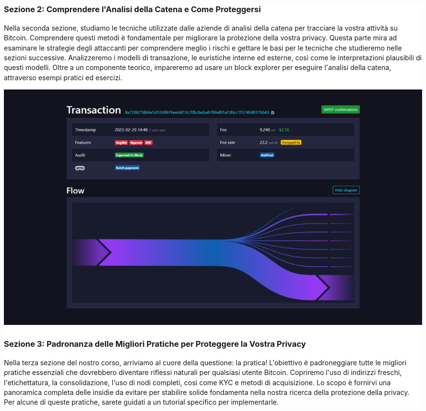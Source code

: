 ### Sezione 2: Comprendere l'Analisi della Catena e Come Proteggersi

Nella seconda sezione, studiamo le tecniche utilizzate dalle aziende di analisi della catena per tracciare la vostra attività su Bitcoin. Comprendere questi metodi è fondamentale per migliorare la protezione della vostra privacy. Questa parte mira ad esaminare le strategie degli attaccanti per comprendere meglio i rischi e gettare le basi per le tecniche che studieremo nelle sezioni successive. Analizzeremo i modelli di transazione, le euristiche interne ed esterne, così come le interpretazioni plausibili di questi modelli. Oltre a un componente teorico, impareremo ad usare un block explorer per eseguire l'analisi della catena, attraverso esempi pratici ed esercizi.

![BTC204](assets/notext/11/2.webp)

### Sezione 3: Padronanza delle Migliori Pratiche per Proteggere la Vostra Privacy

Nella terza sezione del nostro corso, arriviamo al cuore della questione: la pratica! L'obiettivo è padroneggiare tutte le migliori pratiche essenziali che dovrebbero diventare riflessi naturali per qualsiasi utente Bitcoin. Copriremo l'uso di indirizzi freschi, l'etichettatura, la consolidazione, l'uso di nodi completi, così come KYC e metodi di acquisizione. Lo scopo è fornirvi una panoramica completa delle insidie da evitare per stabilire solide fondamenta nella nostra ricerca della protezione della privacy. Per alcune di queste pratiche, sarete guidati a un tutorial specifico per implementarle.
